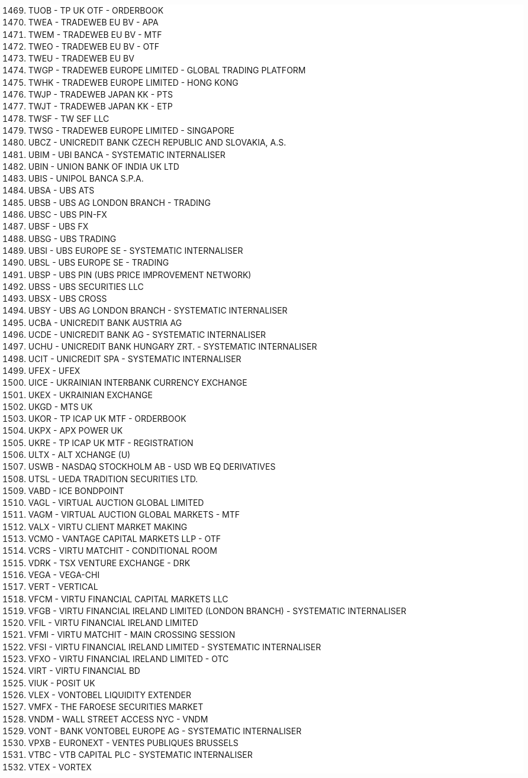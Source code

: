 1469.   TUOB - TP UK OTF - ORDERBOOK
1470.   TWEA - TRADEWEB EU BV - APA
1471.   TWEM - TRADEWEB EU BV - MTF
1472.   TWEO - TRADEWEB EU BV - OTF
1473.   TWEU - TRADEWEB EU BV
1474.   TWGP - TRADEWEB EUROPE LIMITED - GLOBAL TRADING PLATFORM
1475.   TWHK - TRADEWEB EUROPE LIMITED - HONG KONG
1476.   TWJP - TRADEWEB JAPAN KK - PTS
1477.   TWJT - TRADEWEB JAPAN KK - ETP
1478.   TWSF - TW SEF LLC
1479.   TWSG - TRADEWEB EUROPE LIMITED - SINGAPORE
1480.   UBCZ - UNICREDIT BANK CZECH REPUBLIC AND SLOVAKIA, A.S.
1481.   UBIM - UBI BANCA - SYSTEMATIC INTERNALISER
1482.   UBIN - UNION BANK OF INDIA UK LTD
1483.   UBIS - UNIPOL BANCA S.P.A.
1484.   UBSA - UBS ATS
1485.   UBSB - UBS AG LONDON BRANCH - TRADING
1486.   UBSC - UBS PIN-FX
1487.   UBSF - UBS FX
1488.   UBSG - UBS TRADING
1489.   UBSI - UBS EUROPE SE - SYSTEMATIC INTERNALISER
1490.   UBSL - UBS EUROPE SE - TRADING
1491.   UBSP - UBS PIN (UBS PRICE IMPROVEMENT NETWORK)
1492.   UBSS - UBS SECURITIES LLC
1493.   UBSX - UBS CROSS
1494.   UBSY - UBS AG LONDON BRANCH - SYSTEMATIC INTERNALISER
1495.   UCBA - UNICREDIT BANK AUSTRIA AG
1496.   UCDE - UNICREDIT BANK AG - SYSTEMATIC INTERNALISER
1497.   UCHU - UNICREDIT BANK HUNGARY ZRT. - SYSTEMATIC INTERNALISER
1498.   UCIT - UNICREDIT SPA - SYSTEMATIC INTERNALISER
1499.   UFEX - UFEX
1500.   UICE - UKRAINIAN INTERBANK CURRENCY EXCHANGE
1501.   UKEX - UKRAINIAN EXCHANGE
1502.   UKGD - MTS UK
1503.   UKOR - TP ICAP UK MTF - ORDERBOOK
1504.   UKPX - APX POWER UK
1505.   UKRE - TP ICAP UK MTF - REGISTRATION
1506.   ULTX - ALT XCHANGE (U)
1507.   USWB - NASDAQ STOCKHOLM AB - USD WB EQ DERIVATIVES
1508.   UTSL - UEDA TRADITION SECURITIES LTD.
1509.   VABD - ICE BONDPOINT
1510.   VAGL - VIRTUAL AUCTION GLOBAL LIMITED
1511.   VAGM - VIRTUAL AUCTION GLOBAL MARKETS - MTF
1512.   VALX - VIRTU CLIENT MARKET MAKING
1513.   VCMO - VANTAGE CAPITAL MARKETS LLP - OTF
1514.   VCRS - VIRTU MATCHIT - CONDITIONAL ROOM
1515.   VDRK - TSX VENTURE EXCHANGE - DRK
1516.   VEGA - VEGA-CHI
1517.   VERT - VERTICAL
1518.   VFCM - VIRTU FINANCIAL CAPITAL MARKETS LLC
1519.   VFGB - VIRTU FINANCIAL IRELAND LIMITED (LONDON BRANCH) - SYSTEMATIC INTERNALISER
1520.   VFIL - VIRTU FINANCIAL IRELAND LIMITED
1521.   VFMI - VIRTU MATCHIT - MAIN CROSSING SESSION
1522.   VFSI - VIRTU FINANCIAL IRELAND LIMITED - SYSTEMATIC INTERNALISER
1523.   VFXO - VIRTU FINANCIAL IRELAND LIMITED - OTC
1524.   VIRT - VIRTU FINANCIAL BD
1525.   VIUK - POSIT UK
1526.   VLEX - VONTOBEL LIQUIDITY EXTENDER
1527.   VMFX - THE FAROESE SECURITIES MARKET
1528.   VNDM - WALL STREET ACCESS NYC - VNDM
1529.   VONT - BANK VONTOBEL EUROPE AG - SYSTEMATIC INTERNALISER
1530.   VPXB - EURONEXT - VENTES PUBLIQUES BRUSSELS
1531.   VTBC - VTB CAPITAL PLC - SYSTEMATIC INTERNALISER
1532.   VTEX - VORTEX
